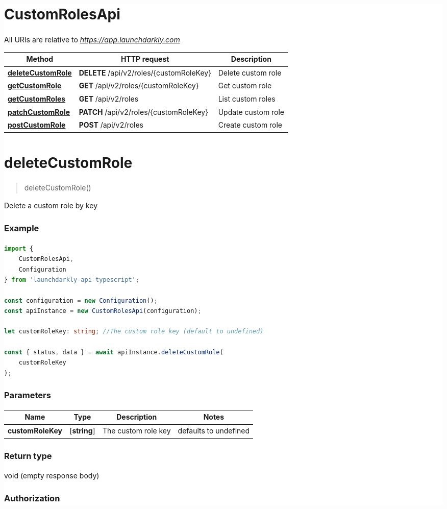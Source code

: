 # CustomRolesApi

All URIs are relative to *https://app.launchdarkly.com*

|Method | HTTP request | Description|
|------------- | ------------- | -------------|
|[**deleteCustomRole**](#deletecustomrole) | **DELETE** /api/v2/roles/{customRoleKey} | Delete custom role|
|[**getCustomRole**](#getcustomrole) | **GET** /api/v2/roles/{customRoleKey} | Get custom role|
|[**getCustomRoles**](#getcustomroles) | **GET** /api/v2/roles | List custom roles|
|[**patchCustomRole**](#patchcustomrole) | **PATCH** /api/v2/roles/{customRoleKey} | Update custom role|
|[**postCustomRole**](#postcustomrole) | **POST** /api/v2/roles | Create custom role|

# **deleteCustomRole**
> deleteCustomRole()

Delete a custom role by key

### Example

```typescript
import {
    CustomRolesApi,
    Configuration
} from 'launchdarkly-api-typescript';

const configuration = new Configuration();
const apiInstance = new CustomRolesApi(configuration);

let customRoleKey: string; //The custom role key (default to undefined)

const { status, data } = await apiInstance.deleteCustomRole(
    customRoleKey
);
```

### Parameters

|Name | Type | Description  | Notes|
|------------- | ------------- | ------------- | -------------|
| **customRoleKey** | [**string**] | The custom role key | defaults to undefined|


### Return type

void (empty response body)

### Authorization
